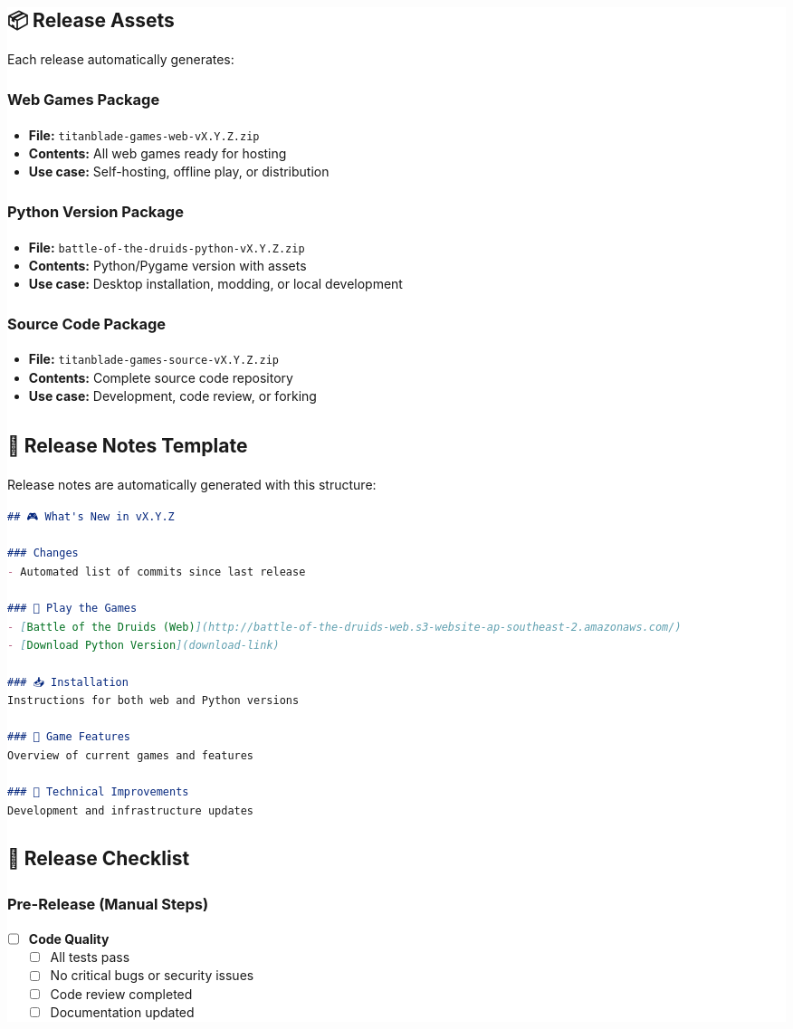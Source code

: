 ## 📦 Release Assets

Each release automatically generates:

### Web Games Package
- **File:** `titanblade-games-web-vX.Y.Z.zip`
- **Contents:** All web games ready for hosting
- **Use case:** Self-hosting, offline play, or distribution

### Python Version Package  
- **File:** `battle-of-the-druids-python-vX.Y.Z.zip`
- **Contents:** Python/Pygame version with assets
- **Use case:** Desktop installation, modding, or local development

### Source Code Package
- **File:** `titanblade-games-source-vX.Y.Z.zip` 
- **Contents:** Complete source code repository
- **Use case:** Development, code review, or forking

## 📝 Release Notes Template

Release notes are automatically generated with this structure:

```markdown
## 🎮 What's New in vX.Y.Z

### Changes
- Automated list of commits since last release

### 🚀 Play the Games
- [Battle of the Druids (Web)](http://battle-of-the-druids-web.s3-website-ap-southeast-2.amazonaws.com/)
- [Download Python Version](download-link)

### 📥 Installation
Instructions for both web and Python versions

### 🎯 Game Features
Overview of current games and features

### 🔧 Technical Improvements
Development and infrastructure updates
```

## 🎯 Release Checklist

### Pre-Release (Manual Steps)

- [ ] **Code Quality**
  - [ ] All tests pass
  - [ ] No critical bugs or security issues
  - [ ] Code review completed
  - [ ] Documentation updated

